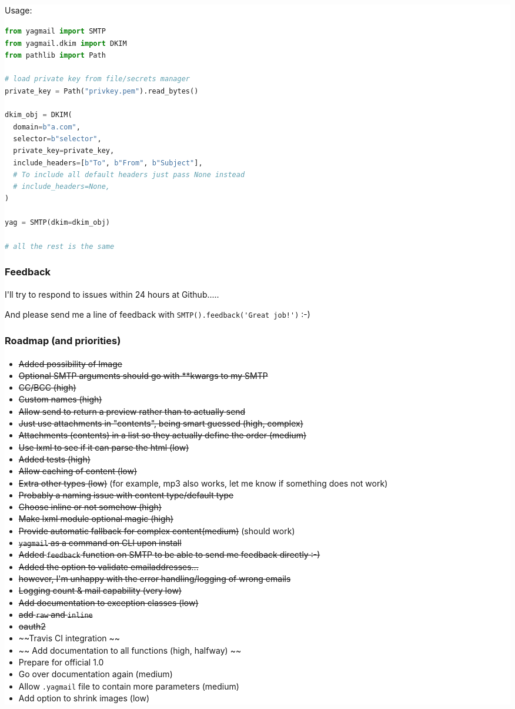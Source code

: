 Usage:

```python
from yagmail import SMTP
from yagmail.dkim import DKIM
from pathlib import Path

# load private key from file/secrets manager
private_key = Path("privkey.pem").read_bytes()

dkim_obj = DKIM(
  domain=b"a.com",
  selector=b"selector",
  private_key=private_key,
  include_headers=[b"To", b"From", b"Subject"],
  # To include all default headers just pass None instead
  # include_headers=None,
)

yag = SMTP(dkim=dkim_obj)

# all the rest is the same
```

### Feedback

I'll try to respond to issues within 24 hours at Github.....

And please send me a line of feedback with `SMTP().feedback('Great job!')` :-)

### Roadmap (and priorities)

- ~~Added possibility of Image~~
- ~~Optional SMTP arguments should go with \*\*kwargs to my SMTP~~
- ~~CC/BCC (high)~~
- ~~Custom names (high)~~
- ~~Allow send to return a preview rather than to actually send~~
- ~~Just use attachments in "contents", being smart guessed (high, complex)~~
- ~~Attachments (contents) in a list so they actually define the order (medium)~~
- ~~Use lxml to see if it can parse the html (low)~~
- ~~Added tests (high)~~
- ~~Allow caching of content (low)~~
- ~~Extra other types (low)~~ (for example, mp3 also works, let me know if something does not work)
- ~~Probably a naming issue with content type/default type~~
- ~~Choose inline or not somehow (high)~~
- ~~Make lxml module optional magic (high)~~
- ~~Provide automatic fallback for complex content(medium)~~ (should work)
- ~~`yagmail` as a command on CLI upon install~~
- ~~Added `feedback` function on SMTP to be able to send me feedback directly :-)~~
- ~~Added the option to validate emailaddresses...~~
- ~~however, I'm unhappy with the error handling/logging of wrong emails~~
- ~~Logging count & mail capability (very low)~~
- ~~Add documentation to exception classes (low)~~
- ~~add `raw` and `inline`~~
- ~~oauth2~~
- ~~Travis CI integration ~~
- ~~ Add documentation to all functions (high, halfway) ~~
- Prepare for official 1.0
- Go over documentation again (medium)
- Allow `.yagmail` file to contain more parameters (medium)
- Add option to shrink images (low)
